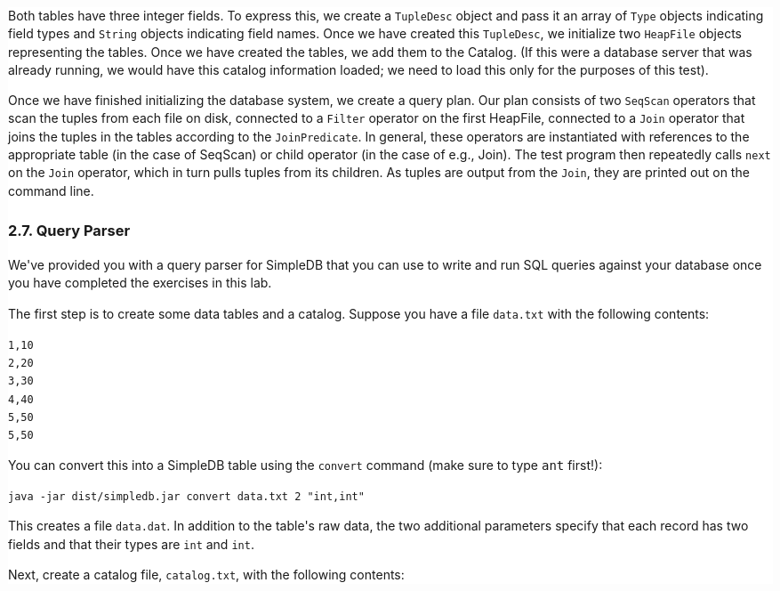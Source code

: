 Both tables have three integer fields. To express this, we create a `TupleDesc` object and pass it an array of `Type`
objects indicating field types and `String` objects indicating field names. Once we have created this `TupleDesc`, we
initialize two `HeapFile` objects representing the tables. Once we have created the tables, we add them to the
Catalog. (If this were a database server that was already running, we would have this catalog information loaded; we
need to load this only for the purposes of this test).

Once we have finished initializing the database system, we create a query plan. Our plan consists of two `SeqScan`
operators that scan the tuples from each file on disk, connected to a `Filter`
operator on the first HeapFile, connected to a `Join` operator that joins the tuples in the tables according to the
`JoinPredicate`. In general, these operators are instantiated with references to the appropriate table (in the case of
SeqScan) or child operator (in the case of e.g., Join). The test program then repeatedly calls `next` on the `Join`
operator, which in turn pulls tuples from its children. As tuples are output from the
`Join`, they are printed out on the command line.

<a name="parser"></a>

### 2.7. Query Parser

We've provided you with a query parser for SimpleDB that you can use to write and run SQL queries against your database
once you have completed the exercises in this lab.

The first step is to create some data tables and a catalog. Suppose you have a file `data.txt` with the following
contents:

```
1,10
2,20
3,30
4,40
5,50
5,50
```

You can convert this into a SimpleDB table using the
`convert` command (make sure to type <tt>ant</tt> first!):

```
java -jar dist/simpledb.jar convert data.txt 2 "int,int"
```

This creates a file `data.dat`. In addition to the table's raw data, the two additional parameters specify that each
record has two fields and that their types are `int` and
`int`.

Next, create a catalog file, `catalog.txt`, with the following contents:
